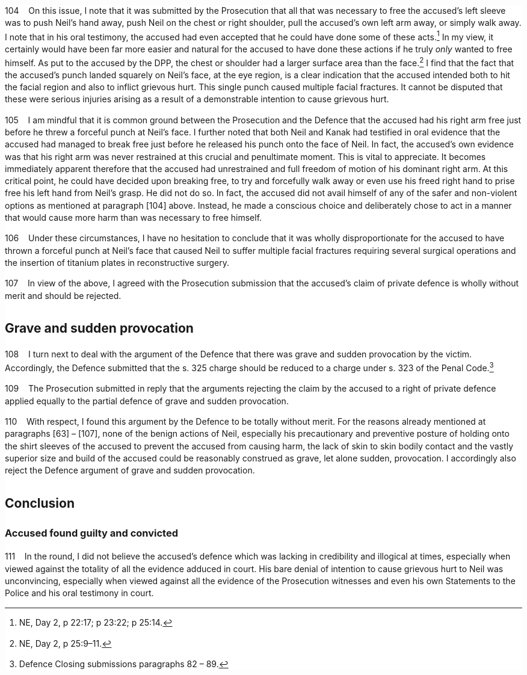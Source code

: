 104    On this issue, I note that it was submitted by the Prosecution that all that was necessary to free the accused’s left sleeve was to push Neil’s hand away, push Neil on the chest or right shoulder, pull the accused’s own left arm away, or simply walk away. I note that in his oral testimony, the accused had even accepted that he could have done some of these acts.[^109] In my view, it certainly would have been far more easier and natural for the accused to have done these actions if he truly _only_ wanted to free himself. As put to the accused by the DPP, the chest or shoulder had a larger surface area than the face.[^110] I find that the fact that the accused’s punch landed squarely on Neil’s face, at the eye region, is a clear indication that the accused intended both to hit the facial region and also to inflict grievous hurt. This single punch caused multiple facial fractures. It cannot be disputed that these were serious injuries arising as a result of a demonstrable intention to cause grievous hurt.

105    I am mindful that it is common ground between the Prosecution and the Defence that the accused had his right arm free just before he threw a forceful punch at Neil’s face. I further noted that both Neil and Kanak had testified in oral evidence that the accused had managed to break free just before he released his punch onto the face of Neil. In fact, the accused’s own evidence was that his right arm was never restrained at this crucial and penultimate moment. This is vital to appreciate. It becomes immediately apparent therefore that the accused had unrestrained and full freedom of motion of his dominant right arm. At this critical point, he could have decided upon breaking free, to try and forcefully walk away or even use his freed right hand to prise free his left hand from Neil’s grasp. He did not do so. In fact, the accused did not avail himself of any of the safer and non-violent options as mentioned at paragraph \[104\] above. Instead, he made a conscious choice and deliberately chose to act in a manner that would cause more harm than was necessary to free himself.

106    Under these circumstances, I have no hesitation to conclude that it was wholly disproportionate for the accused to have thrown a forceful punch at Neil’s face that caused Neil to suffer multiple facial fractures requiring several surgical operations and the insertion of titanium plates in reconstructive surgery.

107    In view of the above, I agreed with the Prosecution submission that the accused’s claim of private defence is wholly without merit and should be rejected.

## Grave and sudden provocation

108    I turn next to deal with the argument of the Defence that there was grave and sudden provocation by the victim. Accordingly, the Defence submitted that the s. 325 charge should be reduced to a charge under s. 323 of the Penal Code.[^111]

109    The Prosecution submitted in reply that the arguments rejecting the claim by the accused to a right of private defence applied equally to the partial defence of grave and sudden provocation.

110    With respect, I found this argument by the Defence to be totally without merit. For the reasons already mentioned at paragraphs \[63\] – \[107\], none of the benign actions of Neil, especially his precautionary and preventive posture of holding onto the shirt sleeves of the accused to prevent the accused from causing harm, the lack of skin to skin bodily contact and the vastly superior size and build of the accused could be reasonably construed as grave, let alone sudden, provocation. I accordingly also reject the Defence argument of grave and sudden provocation.

## Conclusion

### Accused found guilty and convicted

111    In the round, I did not believe the accused’s defence which was lacking in credibility and illogical at times, especially when viewed against the totality of all the evidence adduced in court. His bare denial of intention to cause grievous hurt to Neil was unconvincing, especially when viewed against all the evidence of the Prosecution witnesses and even his own Statements to the Police and his oral testimony in court.


[^1]: See accused’s s. 22 CPC statement, Exhibit ASOF 1 - C, his s. 23 CPC cautioned statement Exhibit ASOF 1 – D and also his EIC where accused stated that “he lunged with his right arm at the victim.”
[^2]: ASOF 1-B.
[^3]: ASOF1-C and ASOF1-D.
[^4]: Prosecution Closing Submissions paragraphs 9 - 16
[^5]: NE, Day 1, page 9: lines 12–18; page 46: lines 29–30; page 61: lines 1–5.
[^6]: NE, Day 1, page 9: lines 26–30.
[^7]: NE, Day 1, page 10: lines 3–5; see also page 25: lines 1–2 (PW2 Kanak: “along the lines of … ‘There was … a lot of Indians. A lot of Indians here tonight.”); page 51: lines 16–18 (PW3 Priya: “not to push him just because it may be like that in your country, that’s not how we behave here or something”); page 61: lines 19–20 (PW4 Reema: “You may be able to queue like this back in your country but you can’t here.”)
[^8]: NE, Day 1, page 51: lines 20, 27.
[^9]: NE, Day 1, pages 61: lines 30–62:8.
[^10]: NE, Day 1, page 24: lines 13–15; page 45: lines22–23; page 45: lines 32–46:2.
[^11]: NE, Day 1, page 62: lines 10–12.
[^12]: NE, Day 1, page 27: lines 19–29.
[^13]: NE, Day 1, page 13: lines 6–13.
[^14]: NE, Day 1, page 13: lines 11–23; page 29: lines 2–5; pages 29: lines 21– 30:4.
[^15]: NE, Day 1, page 14: lines 1–3; pages 14: lines 31– 15:2.
[^16]: NE, Day 1, page 29: lines 7–8; page 30: lines 12–26.
[^17]: NE, Day 1, page 15: lines 6–7.
[^18]: NE, Day 1, page 15: lines 25–31.
[^19]: NE, Day 1, page 16: lines 2–3, 18–21.
[^20]: NE, Day 1, page 16: lines 15–17.
[^21]: NE, Day 3, page lines 6:12.
[^22]: NE, Day 3, pages 6–7.
[^23]: NE, Day 1, page 77: lines 30–78:1.
[^24]: NE, Day 3, page 8: lines 29–31.
[^25]: NE, Day 3, page 11: lines 21–30.
[^26]: NE, Day 1, page 82: lines 22–24.
[^27]: NE, Day 1, page 83: lines 3–7.
[^28]: NE, Day 1, page 83: lines 11–12.
[^29]: NE, Day 1, page 83: lines 12–20.
[^30]: NE, Day 1 page 83:17-18.
[^31]: ASOF 1 – C, the accused’s s. 22 CPC long statement at Answer 6
[^32]: ASOF 1 – D
[^33]: NE, Day 2 Page 22 lines 15 – 19.
[^34]: ASOF 1 – C at Answer 7
[^35]: ASOF 1- B at paragraph 5
[^36]: Defence Closing Submissions at para 41
[^37]: NE, Day 1 Page 17 lines 8 – 32 and Page 18 lines 1 - 10
[^38]: NE, Day 1 Page 13 lines 14 - 23
[^39]: Defence Closing Submissions paragraph 42.
[^40]: Defence Reply Submissions paragraphs 47 -48.
[^41]: Defence Reply Submissions paragraph 47
[^42]: Defence Closing Submissions paragraph 43
[^43]: NE, Day 1, Page 40 lines 5 - 25
[^44]: ASOF 1 – C at Answer 6
[^45]: ASOF 1 – D
[^46]: NE, Day 2 Page 10 lines 23 – 32 and Page 11 lines 1 - 5
[^47]: Defence Closing Submissions at paragraphs 77 - 81
[^48]: NE, Day 1, pp 77:30–78:1.
[^49]: NE, Day 1, p 79:7–10.
[^50]: NE, Day 1, p 81:25–29.
[^51]: NE, Day 1, p 10:28, p 77:13–16; p 77:22–24; ASOF-C at A5.
[^52]: NE, Day 3, p 8:7.
[^53]: NE, Day 1, p 10:9.
[^54]: NE, Day 1, p 11:3–5; p 45:30; p 52:30; p 53:3–4; p 62:10–12.
[^55]: NE, Day 1, p 62:14–16; p 53:1–3.
[^56]: NE, Day 1, p 78:1.
[^57]: NE, Day 1, p 79:10, 18–19; p 80:28–30.
[^58]: NE, Day 3, p 8:29–9:2.
[^59]: NE, Day 2, p 4:12, 20–21.
[^60]: NE, Day 2, p 4:21–23.
[^61]: NE, Day 2, p 5:12–13.
[^62]: NE, Day 2, p 4:23–25.
[^63]: ASOF-C at A11.
[^64]: NE, Day 3, p 9:32.
[^65]: NE, Day 3, p 37:6.
[^66]: NE, Day 3, p 10:2 \[emphasis added\].
[^67]: NE, Day 3, p 36:28–30.
[^68]: NE, Day 3, p 14:14.
[^69]: NE, Day 1, p 78:3–5.
[^70]: NE, Day 3, p 34:18–19.
[^71]: NE, Day 1, p 19:5–7.
[^72]: NE, Day 1, p 10:7–9; p 24:4–11; p 26:12–13; p 51:18–30; p 61:30.
[^73]: NE, Day 1, p 11:3–4; p 24:10–14; p 53:3–5; p 62:10–11.
[^74]: NE, Day 1, page 19: lines 5–6.
[^75]: Defence Closing Submissions at paragraph 77 (a) (i)
[^76]: NE, Day 1, page 24: line 4 \[emphasis added\].
[^77]: NE, Day 1, page 78: lines 5–11.
[^78]: Exhibit D1 \[emphasis added\].
[^79]: NE, Day 1, page 24: lines 10–15; page 45:lines 29–30.
[^80]: NE, Day 2, p 6:13–23.
[^81]: Defence closing Submissions at paragraph 77 (c).
[^82]: NE, Day 1, p 81:19–20.
[^83]: NE, Day 3, p 11:27–30.
[^84]: NE, Day 1, p 88:19.
[^85]: Exhibit D1; see also NE, Day 3, pp 12:30–13:1.
[^86]: NE, Day 1, p 12:21; p 27:19–25; p 53:18; p 62:29–30.
[^87]: NE, Day 1, p 13:6–13.
[^88]: NE, Day 1, p 82:21–24; p 83:4–6.
[^89]: NE, Day 1, p 83:25–32; p 84:12–24.
[^90]: NE, Day 3, p 12:18–23.
[^91]: NE, Day 1, p 54:4–7.
[^92]: _Cf_ NE, Day 2, p 10:15–21.
[^93]: NE, Day 3, p 37:27.
[^94]: NE, Day 1, p 13:16–25; p 29:21–32; p 85:14–18.
[^95]: NE, Day 1, p 42:2–6.
[^96]: NE, Day 1, p 13:11–13.
[^97]: NE, Day 1, p 14:6–13.
[^98]: NE, Day 1, p 83:11–14; p 86:9.
[^99]: NE, Day 1, p 29:2–8; p 30:19–26; see \[30\]–\[33\] above.
[^100]: NE, Day 1, p 17:23–24.
[^101]: NE, Day 1, p 17:12–15.
[^102]: NE, Day 2, p 19:3–6, 15–18.
[^103]: NE, Day 2, 8:18–19.
[^104]: NE, Day 2, 22: 20.
[^105]: NE, Day 2, 21:24–27.
[^106]: NE, Day 1, 81:21.
[^107]: NE, Day 2, 23: 22.
[^108]: Defence Closing Submissions at paragraph 77 (c ).
[^109]: NE, Day 2, p 22:17; p 23:22; p 25:14.
[^110]: NE, Day 2, p 25:9–11.
[^111]: Defence Closing submissions paragraphs 82 – 89.
[^112]: Paragraph 22 of Defence Sentencing Submissions
[^113]: Prosecution Sentencing Submissions paragraphs 13 - 15
[^114]: Prosecution sentencing Submissions paragraphs 24 – 27.
